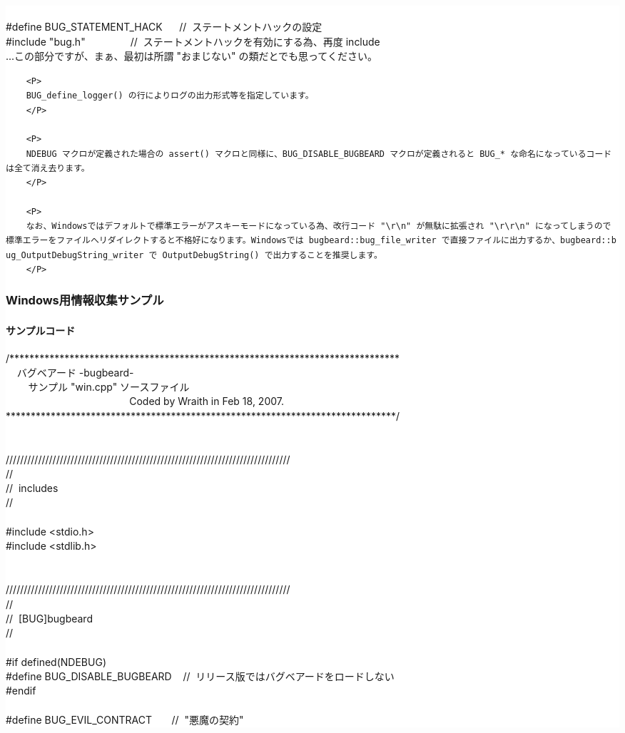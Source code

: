 <br/>
</span><span class="SpanClass9">#define&nbsp;BUG_STATEMENT_HACK&nbsp;&nbsp;&nbsp;&nbsp;&nbsp;&nbsp;</span><span class="SpanClass2">//&nbsp;&nbsp;ステートメントハックの設定<br/>
</span><span class="SpanClass9">#include&nbsp;"bug.h"&nbsp;&nbsp;&nbsp;&nbsp;&nbsp;&nbsp;&nbsp;&nbsp;&nbsp;&nbsp;&nbsp;&nbsp;&nbsp;&nbsp;&nbsp;&nbsp;</span><span class="SpanClass2">//&nbsp;&nbsp;ステートメントハックを有効にする為、再度 include<br/>
</span>
</DIV>
        ...この部分ですが、まぁ、最初は所謂 "おまじない" の類だとでも思ってください。
        </P>
        
        <P>
        BUG_define_logger() の行によりログの出力形式等を指定しています。
        </P>
        
        <P>
        NDEBUG マクロが定義された場合の assert() マクロと同様に、BUG_DISABLE_BUGBEARD マクロが定義されると BUG_* な命名になっているコードは全て消え去ります。
        </P>

        <P>
        なお、Windowsではデフォルトで標準エラーがアスキーモードになっている為、改行コード "\r\n" が無駄に拡張され "\r\r\n" になってしまうので標準エラーをファイルへリダイレクトすると不格好になります。Windowsでは bugbeard::bug_file_writer で直接ファイルに出力するか、bugbeard::bug_OutputDebugString_writer で OutputDebugString() で出力することを推奨します。
        </P>

<A name="step2"></A>
<H3>Windows用情報収集サンプル</H3>
    <H4>サンプルコード</H4>
<DIV class="sample">
<span class="SpanClass3">/******************************************************************************<br/>
&nbsp;&nbsp;&nbsp;&nbsp;バグベアード&nbsp;-bugbeard-<br/>
&nbsp;&nbsp;&nbsp;&nbsp;&nbsp;&nbsp;&nbsp;&nbsp;サンプル&nbsp;"win.cpp"&nbsp;ソースファイル<br/>
&nbsp;&nbsp;&nbsp;&nbsp;&nbsp;&nbsp;&nbsp;&nbsp;&nbsp;&nbsp;&nbsp;&nbsp;&nbsp;&nbsp;&nbsp;&nbsp;&nbsp;&nbsp;&nbsp;&nbsp;&nbsp;&nbsp;&nbsp;&nbsp;&nbsp;&nbsp;&nbsp;&nbsp;&nbsp;&nbsp;&nbsp;&nbsp;&nbsp;&nbsp;&nbsp;&nbsp;&nbsp;&nbsp;&nbsp;&nbsp;&nbsp;&nbsp;&nbsp;&nbsp;Coded&nbsp;by&nbsp;Wraith&nbsp;in&nbsp;Feb&nbsp;18,&nbsp;2007.<br/>
******************************************************************************/</span><span class="SpanClass0"><br/>
<br/>
<br/>
</span><span class="SpanClass2">///////////////////////////////////////////////////////////////////////////////<br/>
//<br/>
//&nbsp;&nbsp;includes<br/>
//<br/>
</span><span class="SpanClass0"><br/>
</span><span class="SpanClass9">#include&nbsp;&lt;stdio.h&gt;<br/>
#include&nbsp;&lt;stdlib.h&gt;<br/>
</span><span class="SpanClass0"><br/>
<br/>
</span><span class="SpanClass2">///////////////////////////////////////////////////////////////////////////////<br/>
//<br/>
//&nbsp;&nbsp;[BUG]bugbeard<br/>
//<br/>
</span><span class="SpanClass0"><br/>
</span><span class="SpanClass9">#if&nbsp;defined(NDEBUG)<br/>
#define&nbsp;BUG_DISABLE_BUGBEARD&nbsp;&nbsp;&nbsp;&nbsp;</span><span class="SpanClass2">//&nbsp;&nbsp;リリース版ではバグベアードをロードしない<br/>
</span><span class="SpanClass9">#endif<br/>
</span><span class="SpanClass0"><br/>
</span><span class="SpanClass9">#define&nbsp;BUG_EVIL_CONTRACT&nbsp;&nbsp;&nbsp;&nbsp;&nbsp;&nbsp;&nbsp;</span><span class="SpanClass2">//&nbsp;&nbsp;"悪魔の契約"<br/>